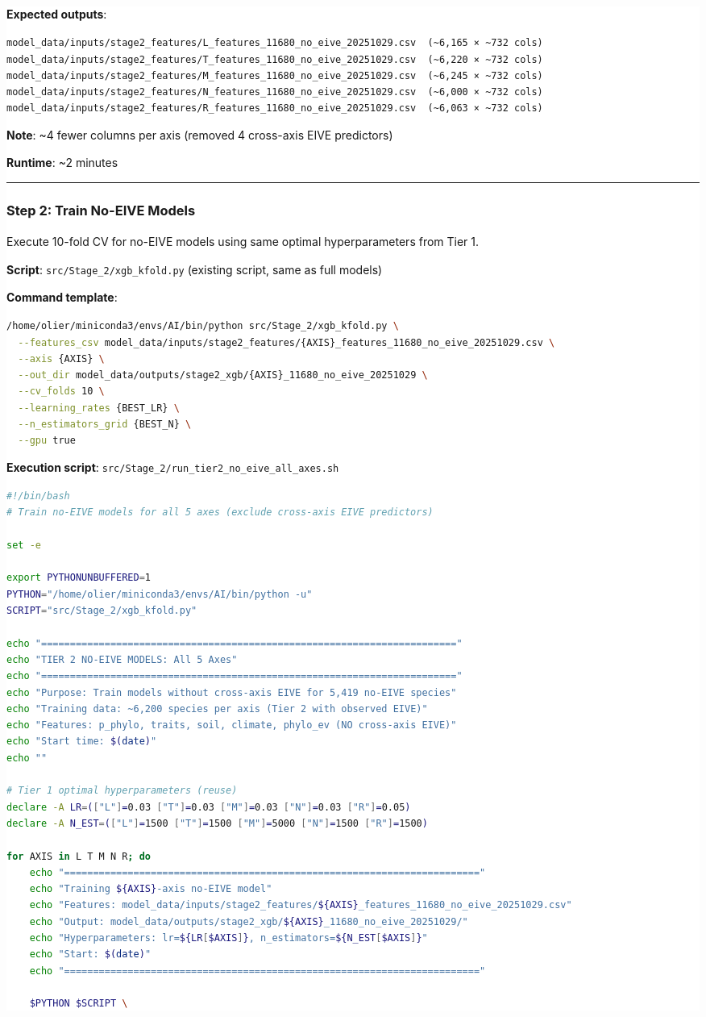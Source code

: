 **Expected outputs**:
```
model_data/inputs/stage2_features/L_features_11680_no_eive_20251029.csv  (~6,165 × ~732 cols)
model_data/inputs/stage2_features/T_features_11680_no_eive_20251029.csv  (~6,220 × ~732 cols)
model_data/inputs/stage2_features/M_features_11680_no_eive_20251029.csv  (~6,245 × ~732 cols)
model_data/inputs/stage2_features/N_features_11680_no_eive_20251029.csv  (~6,000 × ~732 cols)
model_data/inputs/stage2_features/R_features_11680_no_eive_20251029.csv  (~6,063 × ~732 cols)
```

**Note**: ~4 fewer columns per axis (removed 4 cross-axis EIVE predictors)

**Runtime**: ~2 minutes

---

### Step 2: Train No-EIVE Models

Execute 10-fold CV for no-EIVE models using same optimal hyperparameters from Tier 1.

**Script**: `src/Stage_2/xgb_kfold.py` (existing script, same as full models)

**Command template**:
```bash
/home/olier/miniconda3/envs/AI/bin/python src/Stage_2/xgb_kfold.py \
  --features_csv model_data/inputs/stage2_features/{AXIS}_features_11680_no_eive_20251029.csv \
  --axis {AXIS} \
  --out_dir model_data/outputs/stage2_xgb/{AXIS}_11680_no_eive_20251029 \
  --cv_folds 10 \
  --learning_rates {BEST_LR} \
  --n_estimators_grid {BEST_N} \
  --gpu true
```

**Execution script**: `src/Stage_2/run_tier2_no_eive_all_axes.sh`

```bash
#!/bin/bash
# Train no-EIVE models for all 5 axes (exclude cross-axis EIVE predictors)

set -e

export PYTHONUNBUFFERED=1
PYTHON="/home/olier/miniconda3/envs/AI/bin/python -u"
SCRIPT="src/Stage_2/xgb_kfold.py"

echo "========================================================================"
echo "TIER 2 NO-EIVE MODELS: All 5 Axes"
echo "========================================================================"
echo "Purpose: Train models without cross-axis EIVE for 5,419 no-EIVE species"
echo "Training data: ~6,200 species per axis (Tier 2 with observed EIVE)"
echo "Features: p_phylo, traits, soil, climate, phylo_ev (NO cross-axis EIVE)"
echo "Start time: $(date)"
echo ""

# Tier 1 optimal hyperparameters (reuse)
declare -A LR=(["L"]=0.03 ["T"]=0.03 ["M"]=0.03 ["N"]=0.03 ["R"]=0.05)
declare -A N_EST=(["L"]=1500 ["T"]=1500 ["M"]=5000 ["N"]=1500 ["R"]=1500)

for AXIS in L T M N R; do
    echo "========================================================================"
    echo "Training ${AXIS}-axis no-EIVE model"
    echo "Features: model_data/inputs/stage2_features/${AXIS}_features_11680_no_eive_20251029.csv"
    echo "Output: model_data/outputs/stage2_xgb/${AXIS}_11680_no_eive_20251029/"
    echo "Hyperparameters: lr=${LR[$AXIS]}, n_estimators=${N_EST[$AXIS]}"
    echo "Start: $(date)"
    echo "========================================================================"

    $PYTHON $SCRIPT \
```